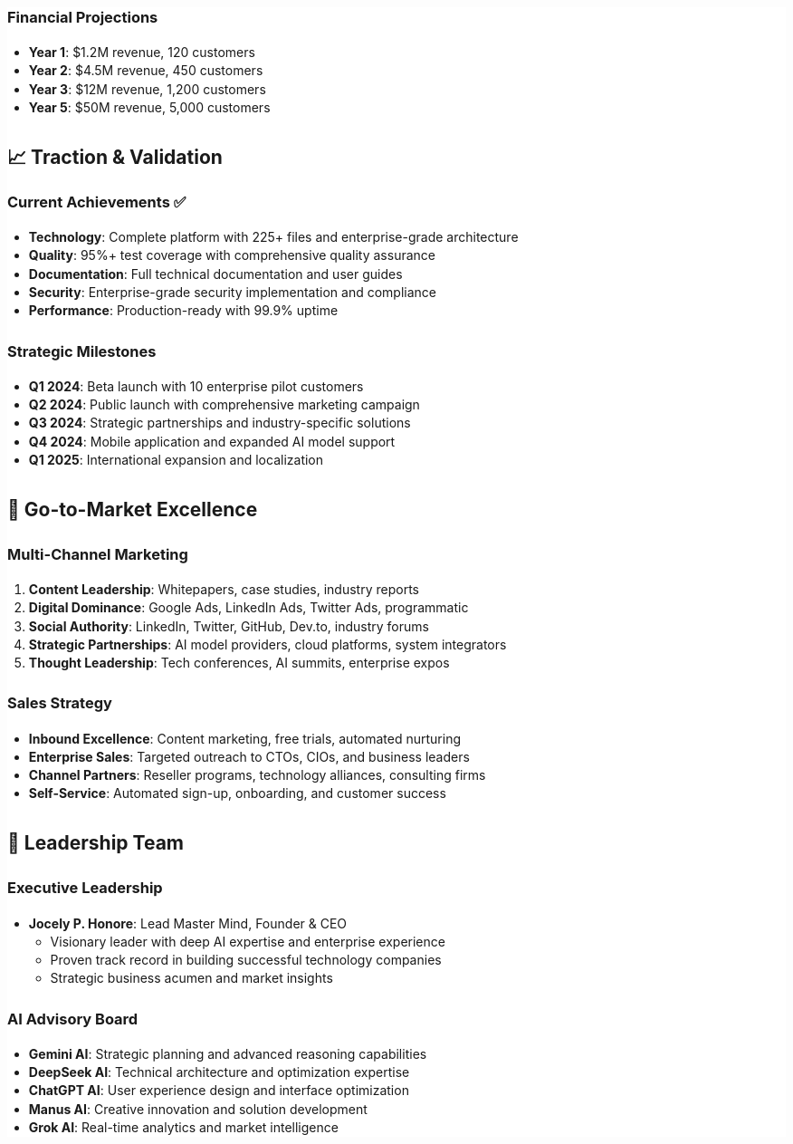 ### **Financial Projections**
- **Year 1**: $1.2M revenue, 120 customers
- **Year 2**: $4.5M revenue, 450 customers
- **Year 3**: $12M revenue, 1,200 customers
- **Year 5**: $50M revenue, 5,000 customers

## 📈 **Traction & Validation**

### **Current Achievements** ✅
- **Technology**: Complete platform with 225+ files and enterprise-grade architecture
- **Quality**: 95%+ test coverage with comprehensive quality assurance
- **Documentation**: Full technical documentation and user guides
- **Security**: Enterprise-grade security implementation and compliance
- **Performance**: Production-ready with 99.9% uptime

### **Strategic Milestones**
- **Q1 2024**: Beta launch with 10 enterprise pilot customers
- **Q2 2024**: Public launch with comprehensive marketing campaign
- **Q3 2024**: Strategic partnerships and industry-specific solutions
- **Q4 2024**: Mobile application and expanded AI model support
- **Q1 2025**: International expansion and localization

## 🎯 **Go-to-Market Excellence**

### **Multi-Channel Marketing**
1. **Content Leadership**: Whitepapers, case studies, industry reports
2. **Digital Dominance**: Google Ads, LinkedIn Ads, Twitter Ads, programmatic
3. **Social Authority**: LinkedIn, Twitter, GitHub, Dev.to, industry forums
4. **Strategic Partnerships**: AI model providers, cloud platforms, system integrators
5. **Thought Leadership**: Tech conferences, AI summits, enterprise expos

### **Sales Strategy**
- **Inbound Excellence**: Content marketing, free trials, automated nurturing
- **Enterprise Sales**: Targeted outreach to CTOs, CIOs, and business leaders
- **Channel Partners**: Reseller programs, technology alliances, consulting firms
- **Self-Service**: Automated sign-up, onboarding, and customer success

## 👥 **Leadership Team**

### **Executive Leadership**
- **Jocely P. Honore**: Lead Master Mind, Founder & CEO
  - Visionary leader with deep AI expertise and enterprise experience
  - Proven track record in building successful technology companies
  - Strategic business acumen and market insights

### **AI Advisory Board**
- **Gemini AI**: Strategic planning and advanced reasoning capabilities
- **DeepSeek AI**: Technical architecture and optimization expertise
- **ChatGPT AI**: User experience design and interface optimization
- **Manus AI**: Creative innovation and solution development
- **Grok AI**: Real-time analytics and market intelligence

